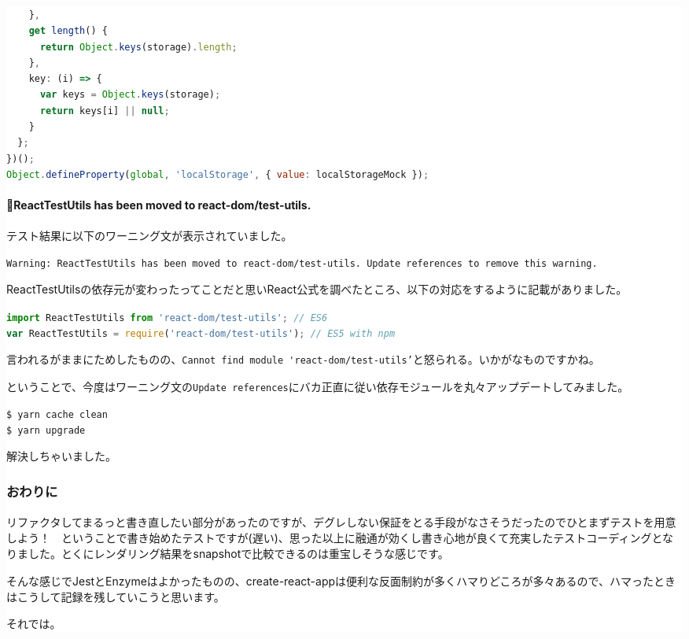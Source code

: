 ```js
    },
    get length() {
      return Object.keys(storage).length;
    },
    key: (i) => {
      var keys = Object.keys(storage);
      return keys[i] || null;
    }
  };
})();
Object.defineProperty(global, 'localStorage', { value: localStorageMock });
```


#### 🙅ReactTestUtils has been moved to react-dom/test-utils.

テスト結果に以下のワーニング文が表示されていました。
```shell
Warning: ReactTestUtils has been moved to react-dom/test-utils. Update references to remove this warning.
```

ReactTestUtilsの依存元が変わったってことだと思いReact公式を調べたところ、以下の対応をするように記載がありました。

```js
import ReactTestUtils from 'react-dom/test-utils'; // ES6
var ReactTestUtils = require('react-dom/test-utils'); // ES5 with npm
```

言われるがままにためしたものの、`Cannot find module 'react-dom/test-utils’`と怒られる。いかがなものですかね。

ということで、今度はワーニング文の`Update references`にバカ正直に従い依存モジュールを丸々アップデートしてみました。
```shell
$ yarn cache clean
$ yarn upgrade
```

解決しちゃいました。



### おわりに

リファクタしてまるっと書き直したい部分があったのですが、デグレしない保証をとる手段がなさそうだったのでひとまずテストを用意しよう！　ということで書き始めたテストですが(遅い)、思った以上に融通が効くし書き心地が良くて充実したテストコーディングとなりました。とくにレンダリング結果をsnapshotで比較できるのは重宝しそうな感じです。

そんな感じでJestとEnzymeはよかったものの、create-react-appは便利な反面制約が多くハマりどころが多々あるので、ハマったときはこうして記録を残していこうと思います。

それでは。
